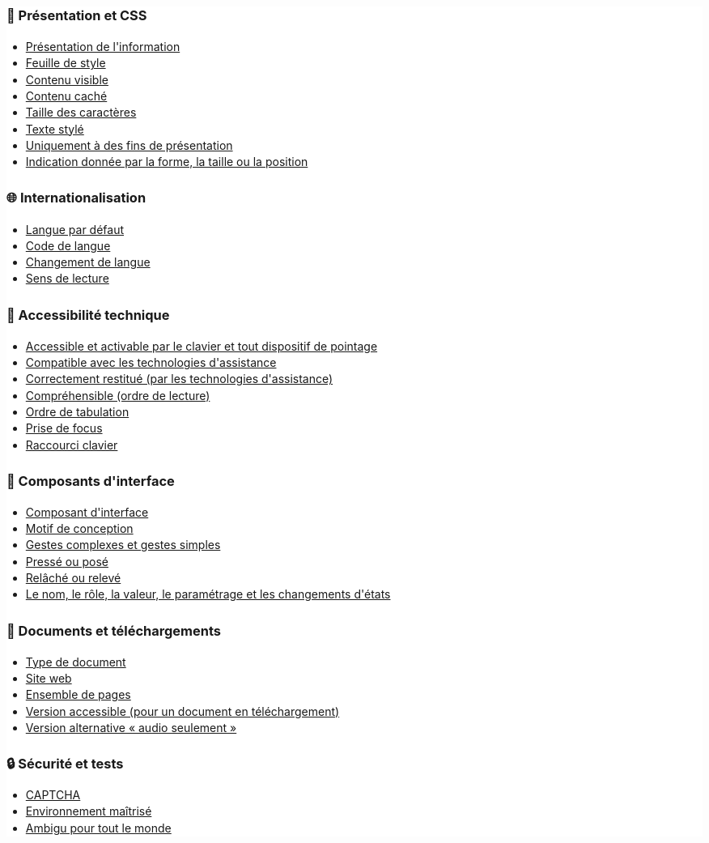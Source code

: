 ### 🎨 Présentation et CSS
- [Présentation de l'information](presentation-de-l-information)
- [Feuille de style](feuille-de-style)
- [Contenu visible](contenu-visible)
- [Contenu caché](contenu-cache)
- [Taille des caractères](taille-des-caracteres)
- [Texte stylé](texte-style)
- [Uniquement à des fins de présentation](uniquement-a-des-fins-de-presentation)
- [Indication donnée par la forme, la taille ou la position](indication-donnee-par-la-forme-la-taille-ou-la-position)

### 🌐 Internationalisation
- [Langue par défaut](langue-par-defaut)
- [Code de langue](code-de-langue)
- [Changement de langue](changement-de-langue)
- [Sens de lecture](sens-de-lecture)

### 🔧 Accessibilité technique
- [Accessible et activable par le clavier et tout dispositif de pointage](accessible-et-activable-par-le-clavier-et-tout-dispositif-de-pointage)
- [Compatible avec les technologies d'assistance](compatible-avec-les-technologies-d-assistance)
- [Correctement restitué (par les technologies d'assistance)](correctement-restitue-par-les-technologies-d-assistance)
- [Compréhensible (ordre de lecture)](comprehensible-ordre-de-lecture)
- [Ordre de tabulation](ordre-de-tabulation)
- [Prise de focus](prise-de-focus)
- [Raccourci clavier](raccourci-clavier)

### 🎯 Composants d'interface
- [Composant d'interface](composant-d-interface)
- [Motif de conception](motif-de-conception)
- [Gestes complexes et gestes simples](gestes-complexes-et-gestes-simples)
- [Pressé ou posé](presse-ou-pose)
- [Relâché ou relevé](relache-ou-releve)
- [Le nom, le rôle, la valeur, le paramétrage et les changements d'états](le-nom-le-role-la-valeur-le-parametrage-et-les-changements-d-etats)

### 📄 Documents et téléchargements
- [Type de document](type-de-document)
- [Site web](site-web)
- [Ensemble de pages](ensemble-de-pages)
- [Version accessible (pour un document en téléchargement)](version-accessible-pour-un-document-en-telechargement)
- [Version alternative « audio seulement »](version-alternative-audio-seulement)

### 🔒 Sécurité et tests
- [CAPTCHA](captcha)
- [Environnement maîtrisé](environnement-maitrise)
- [Ambigu pour tout le monde](ambigu-pour-tout-le-monde)
